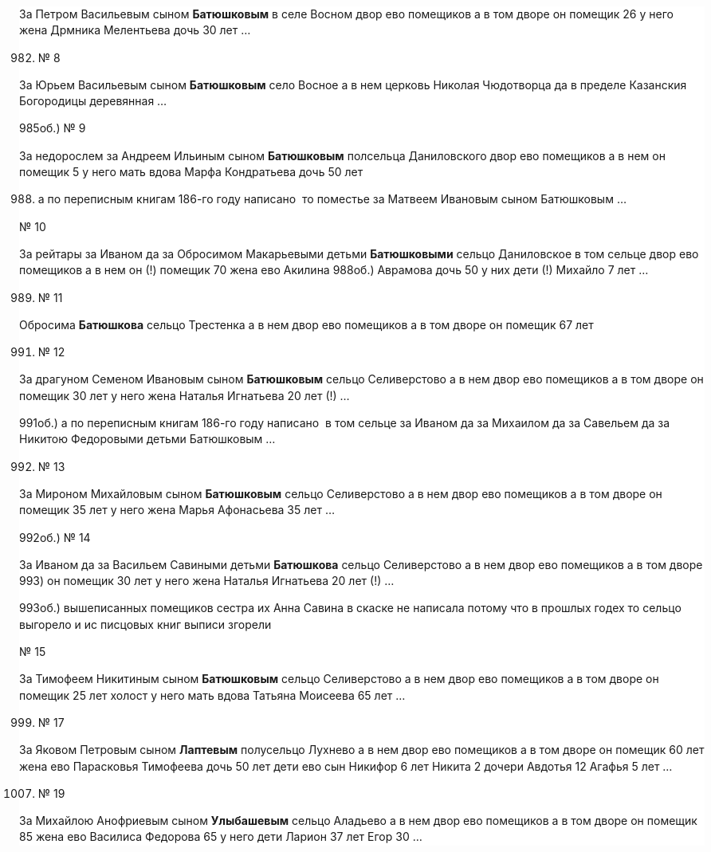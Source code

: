 За Петром Васильевым сыном **Батюшковым** в селе Восном двор ево помещиков а в том дворе он помещик 26 у него жена Дрмника Мелентьева дочь 30 лет …

982) № 8

За Юрьем Васильевым сыном **Батюшковым** село Восное а в нем церковь Николая Чюдотворца да в пределе Казанския Богородицы деревянная …

985об.) № 9

За недорослем за Андреем Ильиным сыном **Батюшковым** полсельца Даниловского двор ево помещиков а в нем он помещик 5 у него мать вдова Марфа Кондратьева дочь 50 лет

988) а по переписным книгам 186-го году написано  то поместье за Матвеем Ивановым сыном Батюшковым …

№ 10

За рейтары за Иваном да за Обросимом Макарьевыми детьми **Батюшковыми** сельцо Даниловское в том сельце двор ево помещиков а в нем он (!) помещик 70 жена ево Акилина 988об.) Аврамова дочь 50 у них дети (!) Михайло 7 лет …

989) № 11

Обросима **Батюшкова** сельцо Трестенка а в нем двор ево помещиков а в том дворе он помещик 67 лет

991) № 12

За драгуном Семеном Ивановым сыном **Батюшковым** сельцо Селиверстово а в нем двор ево помещиков а в том дворе он помещик 30 лет у него жена Наталья Игнатьева 20 лет (!) …

991об.) а по переписным книгам 186-го году написано  в том сельце за Иваном да за Михаилом да за Савельем да за Никитою Федоровыми детьми Батюшковым …

992) № 13

За Мироном Михайловым сыном **Батюшковым** сельцо Селиверстово а в нем двор ево помещиков а в том дворе он помещик 35 лет у него жена Марья Афонасьева 35 лет …

992об.) № 14

За Иваном да за Васильем Савиными детьми **Батюшкова** сельцо Селиверстово а в нем двор ево помещиков а в том дворе 993) он помещик 30 лет у него жена Наталья Игнатьева 20 лет (!) …

993об.) вышеписанных помещиков сестра их Анна Савина в скаске не написала потому что в прошлых годех то сельцо выгорело и ис писцовых книг выписи згорели

№ 15

За Тимофеем Никитиным сыном **Батюшковым** сельцо Селиверстово а в нем двор ево помещиков а в том дворе он помещик 25 лет холост у него мать вдова Татьяна Моисеева 65 лет …

999) № 17

За Яковом Петровым сыном **Лаптевым** полусельцо Лухнево а в нем двор ево помещиков а в том дворе он помещик 60 лет жена ево Парасковья Тимофеева дочь 50 лет дети ево сын Никифор 6 лет Никита 2 дочери Авдотья 12 Агафья 5 лет …

1007) № 19

За Михайлою Анофриевым сыном **Улыбашевым** сельцо Аладьево а в нем двор ево помещиков а в том дворе он помещик 85 жена ево Василиса Федорова 65 у него дети Ларион 37 лет Егор 30 …
